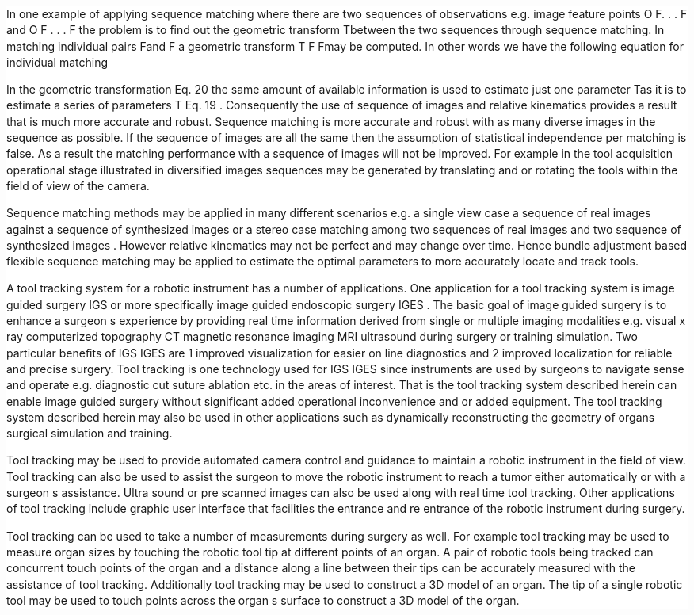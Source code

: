 In one example of applying sequence matching where there are two sequences of observations e.g. image feature points O F. . . F and O F . . . F the problem is to find out the geometric transform Tbetween the two sequences through sequence matching. In matching individual pairs Fand F a geometric transform T F Fmay be computed. In other words we have the following equation for individual matching

In the geometric transformation Eq. 20 the same amount of available information is used to estimate just one parameter Tas it is to estimate a series of parameters T Eq. 19 . Consequently the use of sequence of images and relative kinematics provides a result that is much more accurate and robust. Sequence matching is more accurate and robust with as many diverse images in the sequence as possible. If the sequence of images are all the same then the assumption of statistical independence per matching is false. As a result the matching performance with a sequence of images will not be improved. For example in the tool acquisition operational stage illustrated in diversified images sequences may be generated by translating and or rotating the tools within the field of view of the camera.

Sequence matching methods may be applied in many different scenarios e.g. a single view case a sequence of real images against a sequence of synthesized images or a stereo case matching among two sequences of real images and two sequence of synthesized images . However relative kinematics may not be perfect and may change over time. Hence bundle adjustment based flexible sequence matching may be applied to estimate the optimal parameters to more accurately locate and track tools.

A tool tracking system for a robotic instrument has a number of applications. One application for a tool tracking system is image guided surgery IGS or more specifically image guided endoscopic surgery IGES . The basic goal of image guided surgery is to enhance a surgeon s experience by providing real time information derived from single or multiple imaging modalities e.g. visual x ray computerized topography CT magnetic resonance imaging MRI ultrasound during surgery or training simulation. Two particular benefits of IGS IGES are 1 improved visualization for easier on line diagnostics and 2 improved localization for reliable and precise surgery. Tool tracking is one technology used for IGS IGES since instruments are used by surgeons to navigate sense and operate e.g. diagnostic cut suture ablation etc. in the areas of interest. That is the tool tracking system described herein can enable image guided surgery without significant added operational inconvenience and or added equipment. The tool tracking system described herein may also be used in other applications such as dynamically reconstructing the geometry of organs surgical simulation and training.

Tool tracking may be used to provide automated camera control and guidance to maintain a robotic instrument in the field of view. Tool tracking can also be used to assist the surgeon to move the robotic instrument to reach a tumor either automatically or with a surgeon s assistance. Ultra sound or pre scanned images can also be used along with real time tool tracking. Other applications of tool tracking include graphic user interface that facilities the entrance and re entrance of the robotic instrument during surgery.

Tool tracking can be used to take a number of measurements during surgery as well. For example tool tracking may be used to measure organ sizes by touching the robotic tool tip at different points of an organ. A pair of robotic tools being tracked can concurrent touch points of the organ and a distance along a line between their tips can be accurately measured with the assistance of tool tracking. Additionally tool tracking may be used to construct a 3D model of an organ. The tip of a single robotic tool may be used to touch points across the organ s surface to construct a 3D model of the organ.
